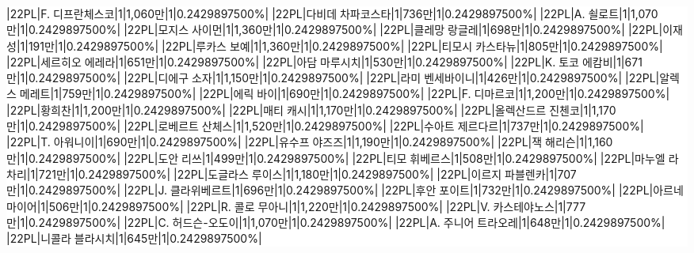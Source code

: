 |22PL|F. 디프란체스코|1|1,060만|1|0.2429897500%|
|22PL|다비데 차파코스타|1|736만|1|0.2429897500%|
|22PL|A. 쇨로트|1|1,070만|1|0.2429897500%|
|22PL|모지스 사이먼|1|1,360만|1|0.2429897500%|
|22PL|클레망 랑글레|1|698만|1|0.2429897500%|
|22PL|이재성|1|191만|1|0.2429897500%|
|22PL|루카스 보예|1|1,360만|1|0.2429897500%|
|22PL|티모시 카스타뉴|1|805만|1|0.2429897500%|
|22PL|세르히오 에레라|1|651만|1|0.2429897500%|
|22PL|아담 마루시치|1|530만|1|0.2429897500%|
|22PL|K. 토코 에캄비|1|671만|1|0.2429897500%|
|22PL|디에구 소자|1|1,150만|1|0.2429897500%|
|22PL|라미 벤세바이니|1|426만|1|0.2429897500%|
|22PL|알렉스 메레트|1|759만|1|0.2429897500%|
|22PL|에릭 바이|1|690만|1|0.2429897500%|
|22PL|F. 디마르코|1|1,200만|1|0.2429897500%|
|22PL|황희찬|1|1,200만|1|0.2429897500%|
|22PL|매티 캐시|1|1,170만|1|0.2429897500%|
|22PL|올렉산드르 진첸코|1|1,170만|1|0.2429897500%|
|22PL|로베르트 산체스|1|1,520만|1|0.2429897500%|
|22PL|수아트 제르다르|1|737만|1|0.2429897500%|
|22PL|T. 아워니이|1|690만|1|0.2429897500%|
|22PL|유수프 야즈즈|1|1,190만|1|0.2429897500%|
|22PL|잭 해리슨|1|1,160만|1|0.2429897500%|
|22PL|도안 리쓰|1|499만|1|0.2429897500%|
|22PL|티모 휘베르스|1|508만|1|0.2429897500%|
|22PL|마누엘 라차리|1|721만|1|0.2429897500%|
|22PL|도글라스 루이스|1|1,180만|1|0.2429897500%|
|22PL|이르지 파블렌카|1|707만|1|0.2429897500%|
|22PL|J. 클라위베르트|1|696만|1|0.2429897500%|
|22PL|후안 포이트|1|732만|1|0.2429897500%|
|22PL|아르네 마이어|1|506만|1|0.2429897500%|
|22PL|R. 콜로 무아니|1|1,220만|1|0.2429897500%|
|22PL|V. 카스테야노스|1|777만|1|0.2429897500%|
|22PL|C. 허드슨-오도이|1|1,070만|1|0.2429897500%|
|22PL|A. 주니어 트라오레|1|648만|1|0.2429897500%|
|22PL|니콜라 블라시치|1|645만|1|0.2429897500%|